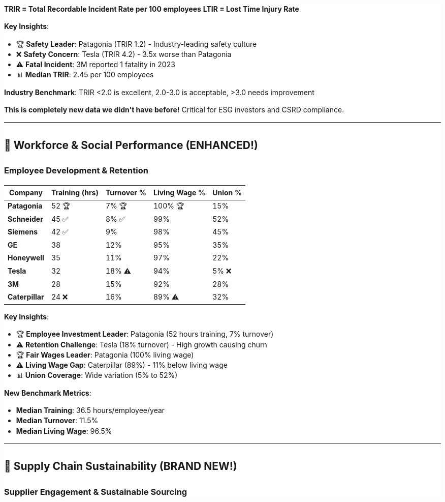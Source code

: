 **TRIR = Total Recordable Incident Rate per 100 employees**
**LTIR = Lost Time Injury Rate**

**Key Insights**:
- 🏆 **Safety Leader**: Patagonia (TRIR 1.2) - Industry-leading safety culture
- ❌ **Safety Concern**: Tesla (TRIR 4.2) - 3.5x worse than Patagonia
- ⚠️ **Fatal Incident**: 3M reported 1 fatality in 2023
- 📊 **Median TRIR**: 2.45 per 100 employees

**Industry Benchmark**: TRIR <2.0 is excellent, 2.0-3.0 is acceptable, >3.0 needs improvement

**This is completely new data we didn't have before!** Critical for ESG investors and CSRD compliance.

---

## 👥 Workforce & Social Performance (ENHANCED!)

### Employee Development & Retention

| Company | Training (hrs) | Turnover % | Living Wage % | Union % |
|---------|----------------|------------|---------------|---------|
| **Patagonia** | 52 🏆 | 7% 🏆 | 100% 🏆 | 15% |
| **Schneider** | 45 ✅ | 8% ✅ | 99% | 52% |
| **Siemens** | 42 ✅ | 9% | 98% | 45% |
| **GE** | 38 | 12% | 95% | 35% |
| **Honeywell** | 35 | 11% | 97% | 22% |
| **Tesla** | 32 | 18% ⚠️ | 94% | 5% ❌ |
| **3M** | 28 | 15% | 92% | 28% |
| **Caterpillar** | 24 ❌ | 16% | 89% ⚠️ | 32% |

**Key Insights**:
- 🏆 **Employee Investment Leader**: Patagonia (52 hours training, 7% turnover)
- ⚠️ **Retention Challenge**: Tesla (18% turnover) - High growth causing churn
- 🏆 **Fair Wages Leader**: Patagonia (100% living wage)
- ⚠️ **Living Wage Gap**: Caterpillar (89%) - 11% below living wage
- 📊 **Union Coverage**: Wide variation (5% to 52%)

**New Benchmark Metrics**:
- **Median Training**: 36.5 hours/employee/year
- **Median Turnover**: 11.5%
- **Median Living Wage**: 96.5%

---

## 🔗 Supply Chain Sustainability (BRAND NEW!)

### Supplier Engagement & Sustainable Sourcing
